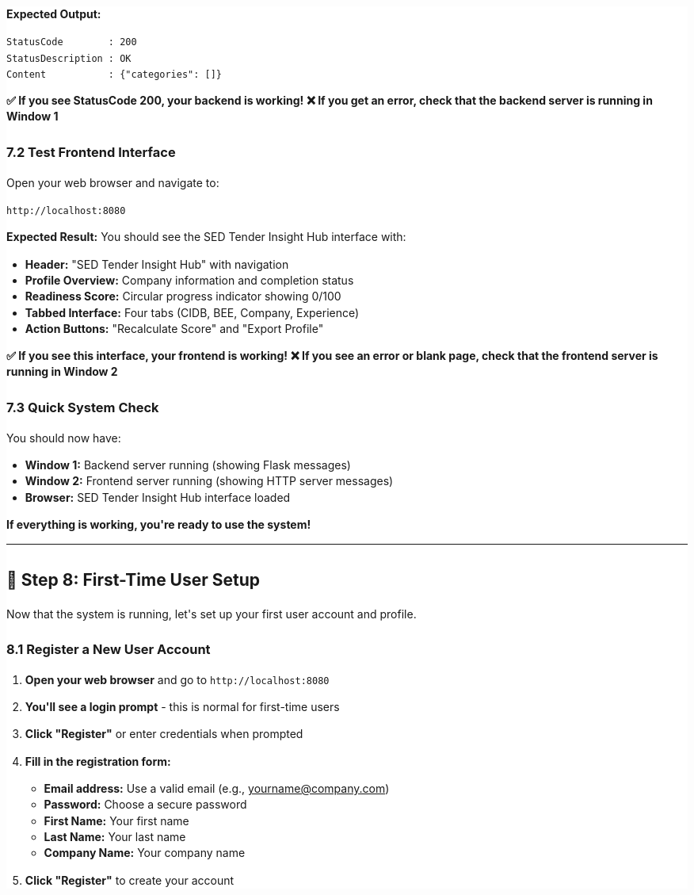 **Expected Output:**
```
StatusCode        : 200
StatusDescription : OK
Content           : {"categories": []}
```

**✅ If you see StatusCode 200, your backend is working!**
**❌ If you get an error, check that the backend server is running in Window 1**

### **7.2 Test Frontend Interface**

Open your web browser and navigate to:
```
http://localhost:8080
```

**Expected Result:** You should see the SED Tender Insight Hub interface with:
- **Header:** "SED Tender Insight Hub" with navigation
- **Profile Overview:** Company information and completion status
- **Readiness Score:** Circular progress indicator showing 0/100
- **Tabbed Interface:** Four tabs (CIDB, BEE, Company, Experience)
- **Action Buttons:** "Recalculate Score" and "Export Profile"

**✅ If you see this interface, your frontend is working!**
**❌ If you see an error or blank page, check that the frontend server is running in Window 2**

### **7.3 Quick System Check**

You should now have:
- **Window 1:** Backend server running (showing Flask messages)
- **Window 2:** Frontend server running (showing HTTP server messages)
- **Browser:** SED Tender Insight Hub interface loaded

**If everything is working, you're ready to use the system!**

---

## 🎯 **Step 8: First-Time User Setup**

Now that the system is running, let's set up your first user account and profile.

### **8.1 Register a New User Account**

1. **Open your web browser** and go to `http://localhost:8080`
2. **You'll see a login prompt** - this is normal for first-time users
3. **Click "Register"** or enter credentials when prompted
4. **Fill in the registration form:**
   - **Email address:** Use a valid email (e.g., yourname@company.com)
   - **Password:** Choose a secure password
   - **First Name:** Your first name
   - **Last Name:** Your last name
   - **Company Name:** Your company name

5. **Click "Register"** to create your account
